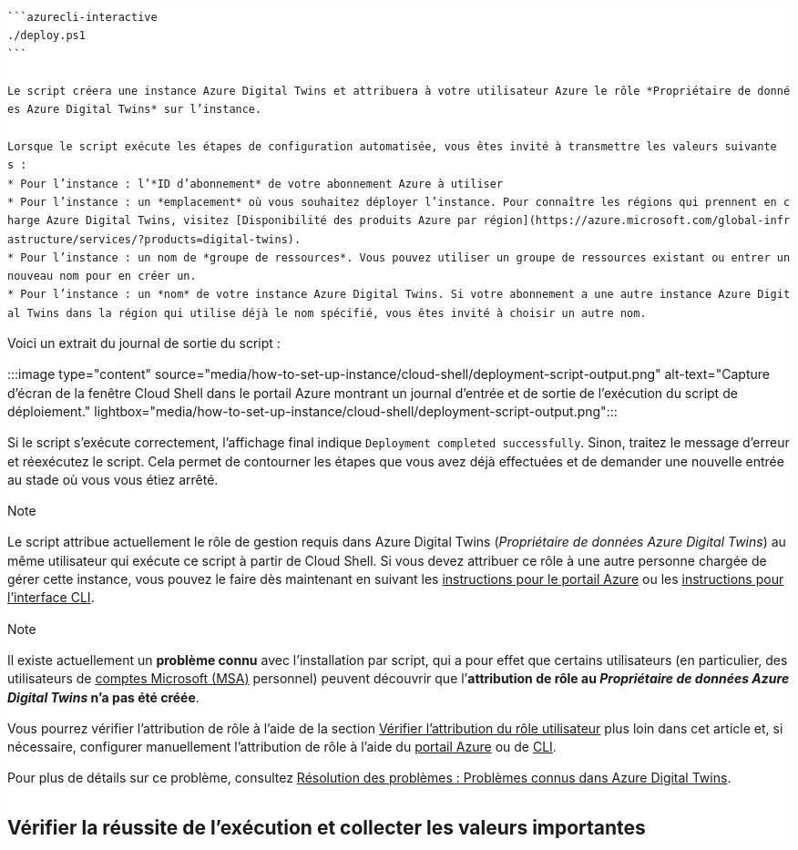     ```azurecli-interactive
    ./deploy.ps1
    ```

    Le script créera une instance Azure Digital Twins et attribuera à votre utilisateur Azure le rôle *Propriétaire de données Azure Digital Twins* sur l’instance.

    Lorsque le script exécute les étapes de configuration automatisée, vous êtes invité à transmettre les valeurs suivantes :
    * Pour l’instance : l’*ID d’abonnement* de votre abonnement Azure à utiliser
    * Pour l’instance : un *emplacement* où vous souhaitez déployer l’instance. Pour connaître les régions qui prennent en charge Azure Digital Twins, visitez [Disponibilité des produits Azure par région](https://azure.microsoft.com/global-infrastructure/services/?products=digital-twins).
    * Pour l’instance : un nom de *groupe de ressources*. Vous pouvez utiliser un groupe de ressources existant ou entrer un nouveau nom pour en créer un.
    * Pour l’instance : un *nom* de votre instance Azure Digital Twins. Si votre abonnement a une autre instance Azure Digital Twins dans la région qui utilise déjà le nom spécifié, vous êtes invité à choisir un autre nom.

Voici un extrait du journal de sortie du script :

:::image type="content" source="media/how-to-set-up-instance/cloud-shell/deployment-script-output.png" alt-text="Capture d’écran de la fenêtre Cloud Shell dans le portail Azure montrant un journal d’entrée et de sortie de l’exécution du script de déploiement." lightbox="media/how-to-set-up-instance/cloud-shell/deployment-script-output.png":::

Si le script s’exécute correctement, l’affichage final indique `Deployment completed successfully`. Sinon, traitez le message d’erreur et réexécutez le script. Cela permet de contourner les étapes que vous avez déjà effectuées et de demander une nouvelle entrée au stade où vous vous étiez arrêté.

> [!NOTE]
> Le script attribue actuellement le rôle de gestion requis dans Azure Digital Twins (*Propriétaire de données Azure Digital Twins*) au même utilisateur qui exécute ce script à partir de Cloud Shell. Si vous devez attribuer ce rôle à une autre personne chargée de gérer cette instance, vous pouvez le faire dès maintenant en suivant les [instructions pour le portail Azure](how-to-set-up-instance-portal.md#set-up-user-access-permissions) ou les [instructions pour l’interface CLI](how-to-set-up-instance-cli.md#set-up-user-access-permissions).

>[!NOTE]
>Il existe actuellement un **problème connu** avec l’installation par script, qui a pour effet que certains utilisateurs (en particulier, des utilisateurs de [comptes Microsoft (MSA)](https://account.microsoft.com/account) personnel) peuvent découvrir que l’**attribution de rôle au _Propriétaire de données Azure Digital Twins_ n’a pas été créée**.
>
>Vous pourrez vérifier l’attribution de rôle à l’aide de la section [Vérifier l’attribution du rôle utilisateur](#verify-user-role-assignment) plus loin dans cet article et, si nécessaire, configurer manuellement l’attribution de rôle à l’aide du [portail Azure](how-to-set-up-instance-portal.md#set-up-user-access-permissions) ou de [CLI](how-to-set-up-instance-cli.md#set-up-user-access-permissions).
>
>Pour plus de détails sur ce problème, consultez [Résolution des problèmes : Problèmes connus dans Azure Digital Twins](troubleshoot-known-issues.md#missing-role-assignment-after-scripted-setup).

## <a name="verify-success-and-collect-important-values"></a>Vérifier la réussite de l’exécution et collecter les valeurs importantes
